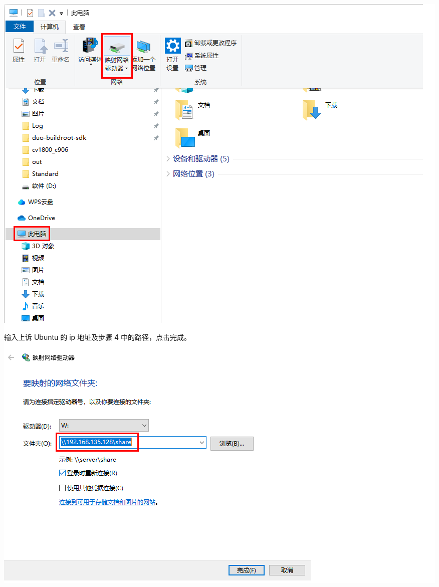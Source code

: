 ![samba_run](images/get_start/samba_run.png)

输入上诉 Ubuntu 的 ip 地址及步骤 4 中的路径，点击完成。

![samba_path](images/get_start/samba_path.png)
